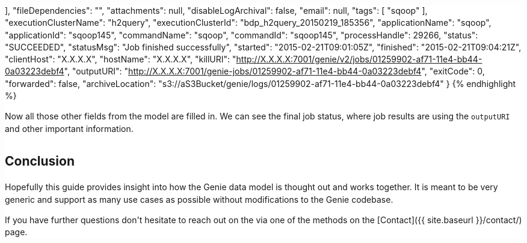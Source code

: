   ],
  "fileDependencies": "",
  "attachments": null,
  "disableLogArchival": false,
  "email": null,
  "tags": [
    "sqoop"
  ],
  "executionClusterName": "h2query",
  "executionClusterId": "bdp_h2query_20150219_185356",
  "applicationName": "sqoop",
  "applicationId": "sqoop145",
  "commandName": "sqoop",
  "commandId": "sqoop145",
  "processHandle": 29266,
  "status": "SUCCEEDED",
  "statusMsg": "Job finished successfully",
  "started": "2015-02-21T09:01:05Z",
  "finished": "2015-02-21T09:04:21Z",
  "clientHost": "X.X.X.X",
  "hostName": "X.X.X.X",
  "killURI": "http://X.X.X.X:7001/genie/v2/jobs/01259902-af71-11e4-bb44-0a03223debf4",
  "outputURI": "http://X.X.X.X:7001/genie-jobs/01259902-af71-11e4-bb44-0a03223debf4",
  "exitCode": 0,
  "forwarded": false,
  "archiveLocation": "s3://aS3Bucket/genie/logs/01259902-af71-11e4-bb44-0a03223debf4"
}
{% endhighlight %}

Now all those other fields from the model are filled in. We can see the final
job status, where job results are using the `outputURI` and other important
information.

## Conclusion

Hopefully this guide provides insight into how the Genie data model is thought
out and works together. It is meant to be very generic and support as many use
cases as possible without modifications to the Genie codebase.

If you have further questions don't hesitate to reach out on the via one of the
methods on the [Contact]({{ site.baseurl }}/contact/) page.

